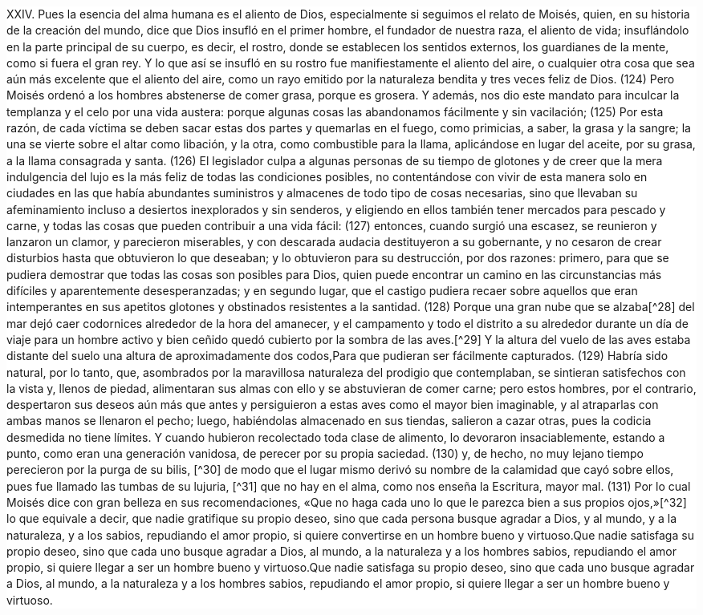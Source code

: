 XXIV. Pues la esencia del alma humana es el aliento de Dios, especialmente si seguimos el relato de Moisés, quien, en su historia de la creación del mundo, dice que Dios insufló en el primer hombre, el fundador de nuestra raza, el aliento de vida; insuflándolo en la parte principal de su cuerpo, es decir, el rostro, donde se establecen los sentidos externos, los guardianes de la mente, como si fuera el gran rey. Y lo que así se insufló en su rostro fue manifiestamente el aliento del aire, o cualquier otra cosa que sea aún más excelente que el aliento del aire, como un rayo emitido por la naturaleza bendita y tres veces feliz de Dios. <span id="v124">(124)</span> Pero Moisés ordenó a los hombres abstenerse de comer grasa, porque es grosera. Y además, nos dio este mandato para inculcar la templanza y el celo por una vida austera: porque algunas cosas las abandonamos fácilmente y sin vacilación; <span id="v125">(125)</span> Por esta razón, de cada víctima se deben sacar estas dos partes y quemarlas en el fuego, como primicias, a saber, la grasa y la sangre; la una se vierte sobre el altar como libación, y la otra, como combustible para la llama, aplicándose en lugar del aceite, por su grasa, a la llama consagrada y santa. <span id="v126">(126)</span> El legislador culpa a algunas personas de su tiempo de glotones y de creer que la mera indulgencia del lujo es la más feliz de todas las condiciones posibles, no contentándose con vivir de esta manera solo en ciudades en las que había abundantes suministros y almacenes de todo tipo de cosas necesarias, sino que llevaban su afeminamiento incluso a desiertos inexplorados y sin senderos, y eligiendo en ellos también tener mercados para pescado y carne, y todas las cosas que pueden contribuir a una vida fácil: <span id="v127">(127)</span> entonces, cuando surgió una escasez, se reunieron y lanzaron un clamor, y parecieron miserables, y con descarada audacia destituyeron a su gobernante, y no cesaron de crear disturbios hasta que obtuvieron lo que deseaban; y lo obtuvieron para su destrucción, por dos razones: primero, para que se pudiera demostrar que todas las cosas son posibles para Dios, quien puede encontrar un camino en las circunstancias más difíciles y aparentemente desesperanzadas; y en segundo lugar, que el castigo pudiera recaer sobre aquellos que eran intemperantes en sus apetitos glotones y obstinados resistentes a la santidad. <span id="v128">(128)</span> Porque una gran nube que se alzaba[^28] del mar dejó caer codornices alrededor de la hora del amanecer, y el campamento y todo el distrito a su alrededor durante un día de viaje para un hombre activo y bien ceñido quedó cubierto por la sombra de las aves.[^29] Y la altura del vuelo de las aves estaba distante del suelo una altura de aproximadamente dos codos,Para que pudieran ser fácilmente capturados. <span id="v129">(129)</span> Habría sido natural, por lo tanto, que, asombrados por la maravillosa naturaleza del prodigio que contemplaban, se sintieran satisfechos con la vista y, llenos de piedad, alimentaran sus almas con ello y se abstuvieran de comer carne; pero estos hombres, por el contrario, despertaron sus deseos aún más que antes y persiguieron a estas aves como el mayor bien imaginable, y al atraparlas con ambas manos se llenaron el pecho; luego, habiéndolas almacenado en sus tiendas, salieron a cazar otras, pues la codicia desmedida no tiene límites. Y cuando hubieron recolectado toda clase de alimento, lo devoraron insaciablemente, estando a punto, como eran una generación vanidosa, de perecer por su propia saciedad. <span id="v130">(130)</span> y, de hecho, no muy lejano tiempo perecieron por la purga de su bilis, [^30] de modo que el lugar mismo derivó su nombre de la calamidad que cayó sobre ellos, pues fue llamado las tumbas de su lujuria, [^31] que no hay en el alma, como nos enseña la Escritura, mayor mal. <span id="v131">(131)</span> Por lo cual Moisés dice con gran belleza en sus recomendaciones, «Que no haga cada uno lo que le parezca bien a sus propios ojos,»[^32] lo que equivale a decir, que nadie gratifique su propio deseo, sino que cada persona busque agradar a Dios, y al mundo, y a la naturaleza, y a los sabios, repudiando el amor propio, si quiere convertirse en un hombre bueno y virtuoso.Que nadie satisfaga su propio deseo, sino que cada uno busque agradar a Dios, al mundo, a la naturaleza y a los hombres sabios, repudiando el amor propio, si quiere llegar a ser un hombre bueno y virtuoso.Que nadie satisfaga su propio deseo, sino que cada uno busque agradar a Dios, al mundo, a la naturaleza y a los hombres sabios, repudiando el amor propio, si quiere llegar a ser un hombre bueno y virtuoso.

